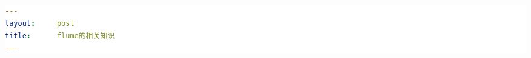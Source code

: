 ```yaml
---
layout:     post
title:      flume的相关知识
---
```

<div id="article_content" class="article_content clearfix csdn-tracking-statistics" data-pid="blog" data-mod="popu_307" data-dsm="post">
								            <link rel="stylesheet" href="https://csdnimg.cn/release/phoenix/template/css/ck_htmledit_views-f76675cdea.css">
						<div class="htmledit_views" id="content_views">